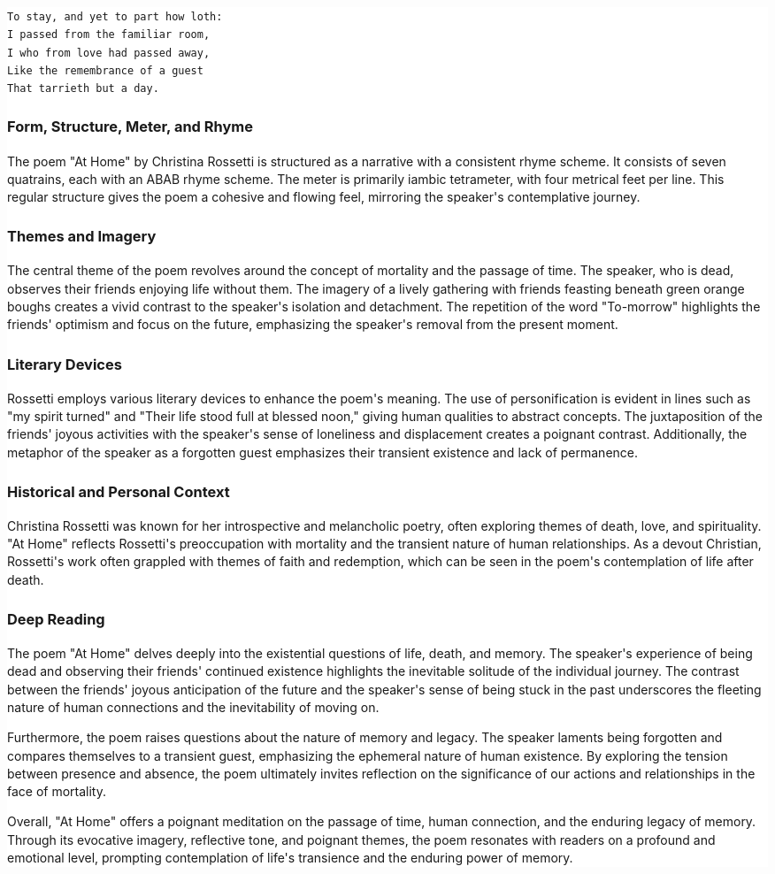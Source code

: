 ```
To stay, and yet to part how loth:
I passed from the familiar room,
I who from love had passed away,
Like the remembrance of a guest
That tarrieth but a day.
```

### Form, Structure, Meter, and Rhyme

The poem "At Home" by Christina Rossetti is structured as a narrative with a consistent rhyme scheme. It consists of seven quatrains, each with an ABAB rhyme scheme. The meter is primarily iambic tetrameter, with four metrical feet per line. This regular structure gives the poem a cohesive and flowing feel, mirroring the speaker's contemplative journey.

### Themes and Imagery

The central theme of the poem revolves around the concept of mortality and the passage of time. The speaker, who is dead, observes their friends enjoying life without them. The imagery of a lively gathering with friends feasting beneath green orange boughs creates a vivid contrast to the speaker's isolation and detachment. The repetition of the word "To-morrow" highlights the friends' optimism and focus on the future, emphasizing the speaker's removal from the present moment.

### Literary Devices

Rossetti employs various literary devices to enhance the poem's meaning. The use of personification is evident in lines such as "my spirit turned" and "Their life stood full at blessed noon," giving human qualities to abstract concepts. The juxtaposition of the friends' joyous activities with the speaker's sense of loneliness and displacement creates a poignant contrast. Additionally, the metaphor of the speaker as a forgotten guest emphasizes their transient existence and lack of permanence.

### Historical and Personal Context

Christina Rossetti was known for her introspective and melancholic poetry, often exploring themes of death, love, and spirituality. "At Home" reflects Rossetti's preoccupation with mortality and the transient nature of human relationships. As a devout Christian, Rossetti's work often grappled with themes of faith and redemption, which can be seen in the poem's contemplation of life after death.

### Deep Reading

The poem "At Home" delves deeply into the existential questions of life, death, and memory. The speaker's experience of being dead and observing their friends' continued existence highlights the inevitable solitude of the individual journey. The contrast between the friends' joyous anticipation of the future and the speaker's sense of being stuck in the past underscores the fleeting nature of human connections and the inevitability of moving on.

Furthermore, the poem raises questions about the nature of memory and legacy. The speaker laments being forgotten and compares themselves to a transient guest, emphasizing the ephemeral nature of human existence. By exploring the tension between presence and absence, the poem ultimately invites reflection on the significance of our actions and relationships in the face of mortality.

Overall, "At Home" offers a poignant meditation on the passage of time, human connection, and the enduring legacy of memory. Through its evocative imagery, reflective tone, and poignant themes, the poem resonates with readers on a profound and emotional level, prompting contemplation of life's transience and the enduring power of memory.
